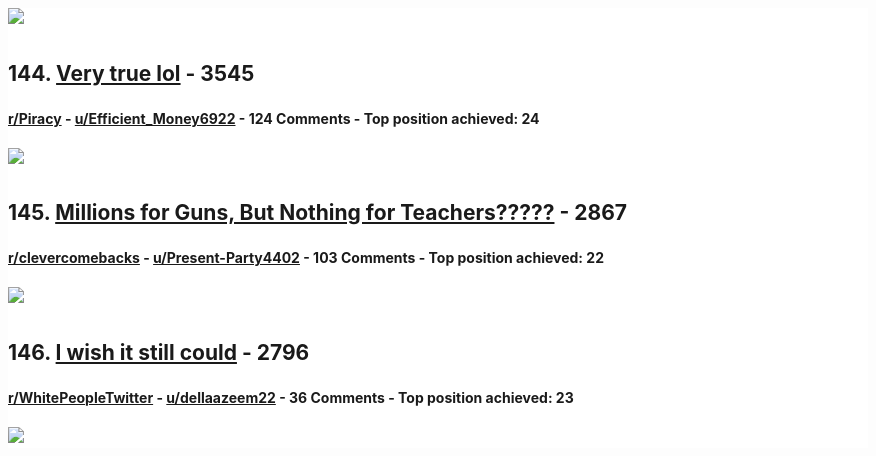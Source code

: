 <a href="https://www.reddit.com/gallery/1hkdzbu"><img src="https://b.thumbs.redditmedia.com/dGJhR-W3ZEpZubOsCXnjYNOPT4QE15kaToXUmtMBE6Q.jpg"></img></a>

## 144. [Very true lol](http://reddit.com/r/Piracy/comments/1hjtp67/very_true_lol/) - 3545
#### [r/Piracy](http://reddit.com/r/Piracy) - [u/Efficient_Money6922](http://reddit.com/u/Efficient_Money6922) - 124 Comments - Top position achieved: 24

<a href="https://i.redd.it/zcrl1oyiqc8e1.jpeg"><img src="https://b.thumbs.redditmedia.com/jxxtx1jxHqu2gwAcAx_UO4yHod9bomyMDcxCPiDzTls.jpg"></img></a>

## 145. [Millions for Guns, But Nothing for Teachers?????](http://reddit.com/r/clevercomebacks/comments/1hjy0jx/millions_for_guns_but_nothing_for_teachers/) - 2867
#### [r/clevercomebacks](http://reddit.com/r/clevercomebacks) - [u/Present-Party4402](http://reddit.com/u/Present-Party4402) - 103 Comments - Top position achieved: 22

<a href="https://i.redd.it/to2mmky2ee8e1.jpeg"><img src="https://a.thumbs.redditmedia.com/yoauF0LP3Rt16VmM-TpAUV0D_grEW0wztOA_DGGjlU8.jpg"></img></a>

## 146. [I wish it still could](http://reddit.com/r/WhitePeopleTwitter/comments/1hjw70g/i_wish_it_still_could/) - 2796
#### [r/WhitePeopleTwitter](http://reddit.com/r/WhitePeopleTwitter) - [u/dellaazeem22](http://reddit.com/u/dellaazeem22) - 36 Comments - Top position achieved: 23

<a href="https://i.redd.it/z7dul3qfqd8e1.jpeg"><img src="https://a.thumbs.redditmedia.com/OXi-ODu8FE_W1vKs-lCfEyviJaRSlan2Ek8XZIevEn4.jpg"></img></a>

